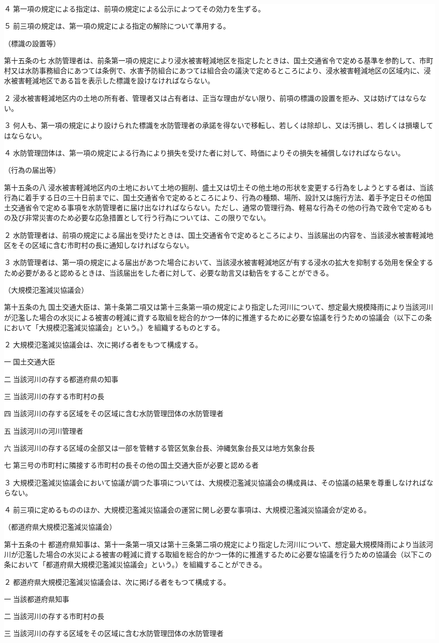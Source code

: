 ４ 第一項の規定による指定は、前項の規定による公示によつてその効力を生ずる。

５ 前三項の規定は、第一項の規定による指定の解除について準用する。

（標識の設置等）

第十五条の七 水防管理者は、前条第一項の規定により浸水被害軽減地区を指定したときは、国土交通省令で定める基準を参酌して、市町村又は水防事務組合にあつては条例で、水害予防組合にあつては組合会の議決で定めるところにより、浸水被害軽減地区の区域内に、浸水被害軽減地区である旨を表示した標識を設けなければならない。

２ 浸水被害軽減地区内の土地の所有者、管理者又は占有者は、正当な理由がない限り、前項の標識の設置を拒み、又は妨げてはならない。

３ 何人も、第一項の規定により設けられた標識を水防管理者の承諾を得ないで移転し、若しくは除却し、又は汚損し、若しくは損壊してはならない。

４ 水防管理団体は、第一項の規定による行為により損失を受けた者に対して、時価によりその損失を補償しなければならない。

（行為の届出等）

第十五条の八 浸水被害軽減地区内の土地において土地の掘削、盛土又は切土その他土地の形状を変更する行為をしようとする者は、当該行為に着手する日の三十日前までに、国土交通省令で定めるところにより、行為の種類、場所、設計又は施行方法、着手予定日その他国土交通省令で定める事項を水防管理者に届け出なければならない。ただし、通常の管理行為、軽易な行為その他の行為で政令で定めるもの及び非常災害のため必要な応急措置として行う行為については、この限りでない。

２ 水防管理者は、前項の規定による届出を受けたときは、国土交通省令で定めるところにより、当該届出の内容を、当該浸水被害軽減地区をその区域に含む市町村の長に通知しなければならない。

３ 水防管理者は、第一項の規定による届出があつた場合において、当該浸水被害軽減地区が有する浸水の拡大を抑制する効用を保全するため必要があると認めるときは、当該届出をした者に対して、必要な助言又は勧告をすることができる。

（大規模氾濫減災協議会）

第十五条の九 国土交通大臣は、第十条第二項又は第十三条第一項の規定により指定した河川について、想定最大規模降雨により当該河川が氾濫した場合の水災による被害の軽減に資する取組を総合的かつ一体的に推進するために必要な協議を行うための協議会（以下この条において「大規模氾濫減災協議会」という。）を組織するものとする。

２ 大規模氾濫減災協議会は、次に掲げる者をもつて構成する。

一 国土交通大臣

二 当該河川の存する都道府県の知事

三 当該河川の存する市町村の長

四 当該河川の存する区域をその区域に含む水防管理団体の水防管理者

五 当該河川の河川管理者

六 当該河川の存する区域の全部又は一部を管轄する管区気象台長、沖縄気象台長又は地方気象台長

七 第三号の市町村に隣接する市町村の長その他の国土交通大臣が必要と認める者

３ 大規模氾濫減災協議会において協議が調つた事項については、大規模氾濫減災協議会の構成員は、その協議の結果を尊重しなければならない。

４ 前三項に定めるもののほか、大規模氾濫減災協議会の運営に関し必要な事項は、大規模氾濫減災協議会が定める。

（都道府県大規模氾濫減災協議会）

第十五条の十 都道府県知事は、第十一条第一項又は第十三条第二項の規定により指定した河川について、想定最大規模降雨により当該河川が氾濫した場合の水災による被害の軽減に資する取組を総合的かつ一体的に推進するために必要な協議を行うための協議会（以下この条において「都道府県大規模氾濫減災協議会」という。）を組織することができる。

２ 都道府県大規模氾濫減災協議会は、次に掲げる者をもつて構成する。

一 当該都道府県知事

二 当該河川の存する市町村の長

三 当該河川の存する区域をその区域に含む水防管理団体の水防管理者
